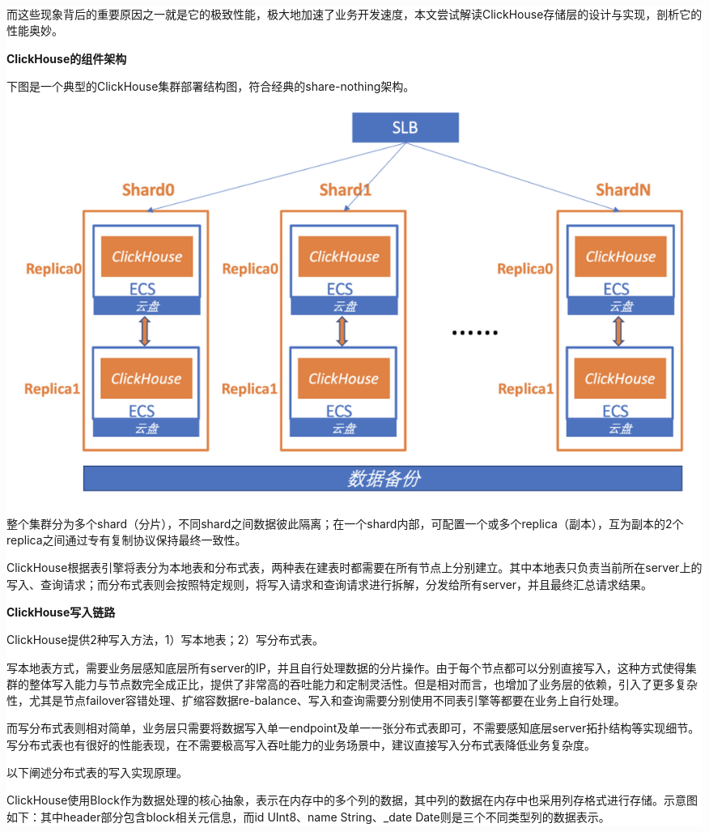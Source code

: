 而这些现象背后的重要原因之一就是它的极致性能，极大地加速了业务开发速度，本文尝试解读ClickHouse存储层的设计与实现，剖析它的性能奥妙。





**ClickHouse的组件架构**

下图是一个典型的ClickHouse集群部署结构图，符合经典的share-nothing架构。



![图片](pictures/640.png)



整个集群分为多个shard（分片），不同shard之间数据彼此隔离；在一个shard内部，可配置一个或多个replica（副本），互为副本的2个replica之间通过专有复制协议保持最终一致性。

ClickHouse根据表引擎将表分为本地表和分布式表，两种表在建表时都需要在所有节点上分别建立。其中本地表只负责当前所在server上的写入、查询请求；而分布式表则会按照特定规则，将写入请求和查询请求进行拆解，分发给所有server，并且最终汇总请求结果。



**ClickHouse写入链路**

ClickHouse提供2种写入方法，1）写本地表；2）写分布式表。

写本地表方式，需要业务层感知底层所有server的IP，并且自行处理数据的分片操作。由于每个节点都可以分别直接写入，这种方式使得集群的整体写入能力与节点数完全成正比，提供了非常高的吞吐能力和定制灵活性。但是相对而言，也增加了业务层的依赖，引入了更多复杂性，尤其是节点failover容错处理、扩缩容数据re-balance、写入和查询需要分别使用不同表引擎等都要在业务上自行处理。

而写分布式表则相对简单，业务层只需要将数据写入单一endpoint及单一一张分布式表即可，不需要感知底层server拓扑结构等实现细节。写分布式表也有很好的性能表现，在不需要极高写入吞吐能力的业务场景中，建议直接写入分布式表降低业务复杂度。

以下阐述分布式表的写入实现原理。

ClickHouse使用Block作为数据处理的核心抽象，表示在内存中的多个列的数据，其中列的数据在内存中也采用列存格式进行存储。示意图如下：其中header部分包含block相关元信息，而id UInt8、name String、_date Date则是三个不同类型列的数据表示。
